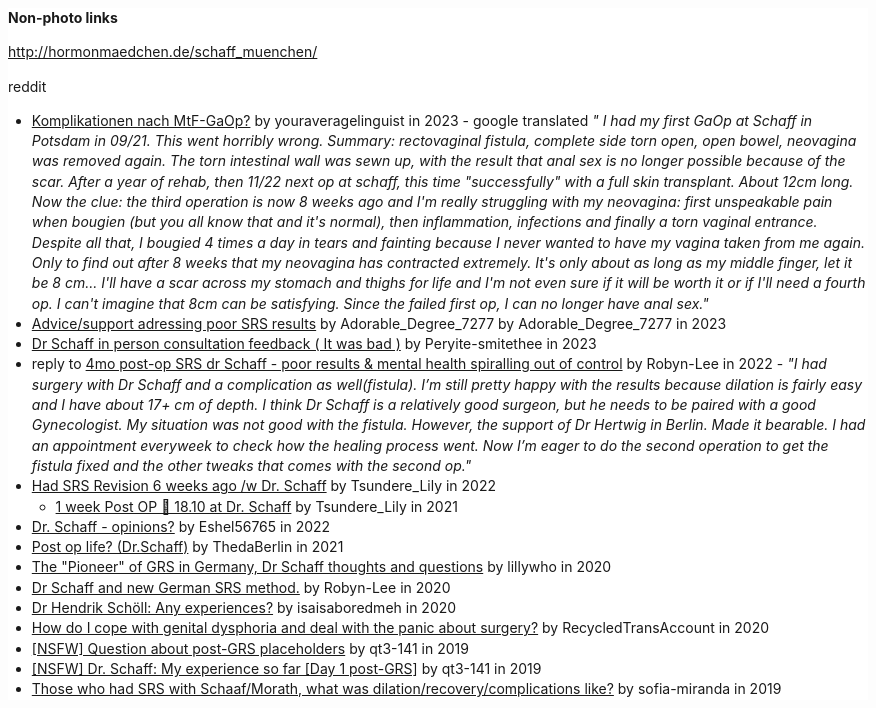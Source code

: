 **Non-photo links**

http://hormonmaedchen.de/schaff_muenchen/

reddit

* [Komplikationen nach MtF-GaOp?](https://www.reddit.com/r/germantrans/comments/109k8pj/komplikationen_nach_mtfgaop/) by youraveragelinguist in 2023 - google translated *" I had my first GaOp at Schaff in Potsdam in 09/21. This went horribly wrong. Summary: rectovaginal fistula, complete side torn open, open bowel, neovagina was removed again. The torn intestinal wall was sewn up, with the result that anal sex is no longer possible because of the scar. After a year of rehab, then 11/22 next op at schaff, this time "successfully" with a full skin transplant. About 12cm long. Now the clue: the third operation is now 8 weeks ago and I'm really struggling with my neovagina: first unspeakable pain when bougien (but you all know that and it's normal), then inflammation, infections and finally a torn vaginal entrance. Despite all that, I bougied 4 times a day in tears and fainting because I never wanted to have my vagina taken from me again. Only to find out after 8 weeks that my neovagina has contracted extremely. It's only about as long as my middle finger, let it be 8 cm... I'll have a scar across my stomach and thighs for life and I'm not even sure if it will be worth it or if I'll need a fourth op. I can't imagine that 8cm can be satisfying. Since the failed first op, I can no longer have anal sex."*
* [Advice/support adressing poor SRS results](https://www.reddit.com/r/Transmedical/comments/10gvx7g/advicesupport_adressing_poor_srs_results/) by Adorable_Degree_7277 by Adorable_Degree_7277 in 2023
* [Dr Schaff in person consultation feedback ( It was bad )](https://github.com/zp100/Transgender_Surgeries/blob/main/posts/r/Transgender_Surgeries/comments/10fhvp9/dr_schaff_in_person_consultation_feedback_it_was/content.html) by Peryite-smitethee in 2023
* reply to [4mo post-op SRS dr Schaff - poor results & mental health spiralling out of control](https://github.com/zp100/Transgender_Surgeries/blob/main/posts/r/Transgender_Surgeries/comments/s7awhw/deleted_by_user/i0c02m4/?context=3content.html) by Robyn-Lee in 2022 - *"I had surgery with Dr Schaff and a complication as well(fistula). I’m still pretty happy with the results because dilation is fairly easy and I have about 17+ cm of depth. I think Dr Schaff is a relatively good surgeon, but he needs to be paired with a good Gynecologist. My situation was not good with the fistula. However, the support of Dr Hertwig in Berlin. Made it bearable. I had an appointment everyweek to check how the healing process went. Now I’m eager to do the second operation to get the fistula fixed and the other tweaks that comes with the second op."*
* [Had SRS Revision 6 weeks ago /w Dr. Schaff](https://github.com/zp100/Transgender_Surgeries/blob/main/posts/r/Transgender_Surgeries/comments/zf7n0p/had_srs_revision_6_weeks_ago_w_dr_schaff/content.html) by Tsundere_Lily in 2022
    * [1 week Post OP 🥰 18.10 at Dr. Schaff](https://www.reddit.com/r/germantrans/comments/qfcn04/1_week_post_op_1810_bei_dr_schaff/) by Tsundere_Lily in 2021
* [Dr. Schaff - opinions?](https://github.com/zp100/Transgender_Surgeries/blob/main/posts/r/Transgender_Surgeries/comments/y9xkmn/dr_schaff_opinions/content.html) by Eshel56765 in 2022
* [Post op life? (Dr.Schaff)](https://github.com/zp100/Transgender_Surgeries/blob/main/posts/r/Transgender_Surgeries/comments/mj642e/post_op_life_drschaff/content.html) by ThedaBerlin in 2021
* [The "Pioneer" of GRS in Germany, Dr Schaff thoughts and questions](https://github.com/zp100/Transgender_Surgeries/blob/main/posts/r/Transgender_Surgeries/comments/jvr91w/the_pioneer_of_grs_in_germany_dr_schaff_thoughts/content.html) by lillywho in 2020
* [Dr Schaff and new German SRS method.](https://github.com/zp100/Transgender_Surgeries/blob/main/posts/r/Transgender_Surgeries/comments/jf7fpd/dr_schaff_and_new_german_srs_method/content.html) by Robyn-Lee in 2020
* [Dr Hendrik Schöll: Any experiences?](https://github.com/zp100/Transgender_Surgeries/blob/main/posts/r/Transgender_Surgeries/comments/gxo60s/dr_hendrik_sch%C3%B6ll_any_experiences/content.html) by isaisaboredmeh in 2020
* [How do I cope with genital dysphoria and deal with the panic about surgery?](https://www.reddit.com/r/asktransgender/comments/f7pu8o/how_do_i_cope_with_genital_dysphoria_and_deal/) by RecycledTransAccount in 2020
* [\[NSFW\] Question about post-GRS placeholders](https://www.reddit.com/r/asktransgender/comments/dmd1so/nsfw_question_about_postgrs_placeholders/) by qt3-141 in 2019
* [\[NSFW\] Dr. Schaff: My experience so far \[Day 1 post-GRS\]](https://github.com/zp100/Transgender_Surgeries/blob/main/posts/r/Transgender_Surgeries/comments/ddp0mc/nsfw_dr_schaff_my_experience_so_far_day_1_postgrs/content.html) by qt3-141 in 2019
* [Those who had SRS with Schaaf/Morath, what was dilation/recovery/complications like?](https://github.com/zp100/Transgender_Surgeries/blob/main/posts/r/Transgender_Surgeries/comments/bdfu5m/those_who_had_srs_with_schaafmorath_what_was/content.html) by sofia-miranda in 2019